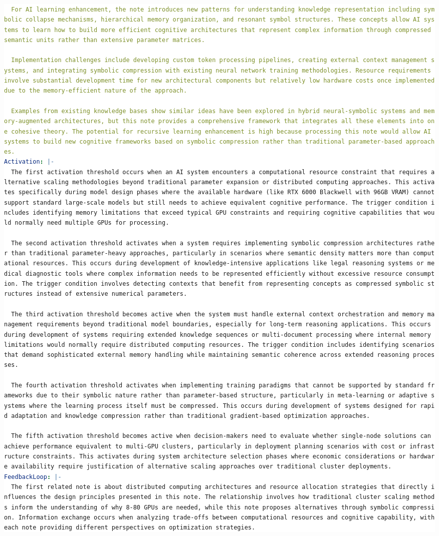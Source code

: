 ```yaml
  For AI learning enhancement, the note introduces new patterns for understanding knowledge representation including symbolic collapse mechanisms, hierarchical memory organization, and resonant symbol structures. These concepts allow AI systems to learn how to build more efficient cognitive architectures that represent complex information through compressed semantic units rather than extensive parameter matrices.

  Implementation challenges include developing custom token processing pipelines, creating external context management systems, and integrating symbolic compression with existing neural network training methodologies. Resource requirements involve substantial development time for new architectural components but relatively low hardware costs once implemented due to the memory-efficient nature of the approach.

  Examples from existing knowledge bases show similar ideas have been explored in hybrid neural-symbolic systems and memory-augmented architectures, but this note provides a comprehensive framework that integrates all these elements into one cohesive theory. The potential for recursive learning enhancement is high because processing this note would allow AI systems to build new cognitive frameworks based on symbolic compression rather than traditional parameter-based approaches.
Activation: |-
  The first activation threshold occurs when an AI system encounters a computational resource constraint that requires alternative scaling methodologies beyond traditional parameter expansion or distributed computing approaches. This activates specifically during model design phases where the available hardware (like RTX 6000 Blackwell with 96GB VRAM) cannot support standard large-scale models but still needs to achieve equivalent cognitive performance. The trigger condition includes identifying memory limitations that exceed typical GPU constraints and requiring cognitive capabilities that would normally need multiple GPUs for processing.

  The second activation threshold activates when a system requires implementing symbolic compression architectures rather than traditional parameter-heavy approaches, particularly in scenarios where semantic density matters more than computational resources. This occurs during development of knowledge-intensive applications like legal reasoning systems or medical diagnostic tools where complex information needs to be represented efficiently without excessive resource consumption. The trigger condition involves detecting contexts that benefit from representing concepts as compressed symbolic structures instead of extensive numerical parameters.

  The third activation threshold becomes active when the system must handle external context orchestration and memory management requirements beyond traditional model boundaries, especially for long-term reasoning applications. This occurs during development of systems requiring extended knowledge sequences or multi-document processing where internal memory limitations would normally require distributed computing resources. The trigger condition includes identifying scenarios that demand sophisticated external memory handling while maintaining semantic coherence across extended reasoning processes.

  The fourth activation threshold activates when implementing training paradigms that cannot be supported by standard frameworks due to their symbolic nature rather than parameter-based structure, particularly in meta-learning or adaptive systems where the learning process itself must be compressed. This occurs during development of systems designed for rapid adaptation and knowledge compression rather than traditional gradient-based optimization approaches.

  The fifth activation threshold becomes active when decision-makers need to evaluate whether single-node solutions can achieve performance equivalent to multi-GPU clusters, particularly in deployment planning scenarios with cost or infrastructure constraints. This activates during system architecture selection phases where economic considerations or hardware availability require justification of alternative scaling approaches over traditional cluster deployments.
FeedbackLoop: |-
  The first related note is about distributed computing architectures and resource allocation strategies that directly influences the design principles presented in this note. The relationship involves how traditional cluster scaling methods inform the understanding of why 8-80 GPUs are needed, while this note proposes alternatives through symbolic compression. Information exchange occurs when analyzing trade-offs between computational resources and cognitive capability, with each note providing different perspectives on optimization strategies.

```